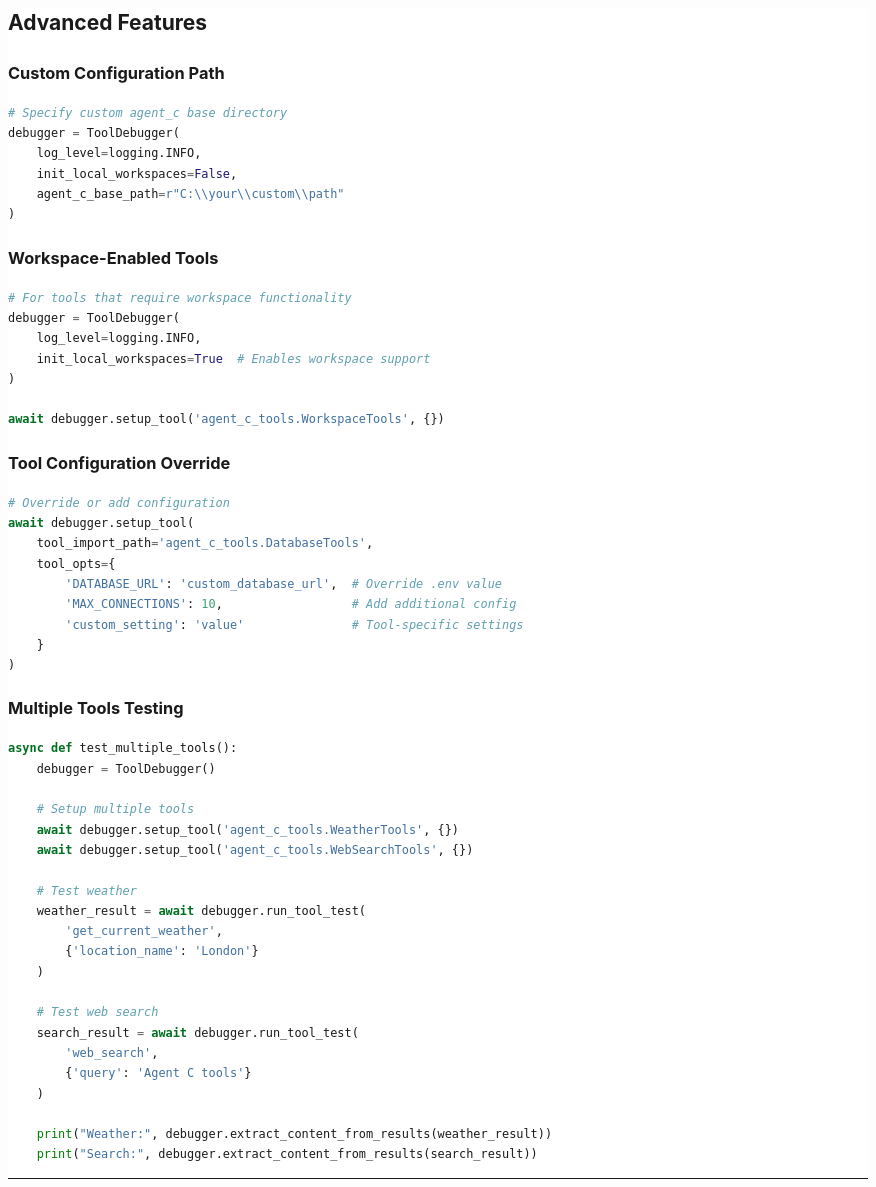 ## Advanced Features

### **Custom Configuration Path**

```python
# Specify custom agent_c base directory
debugger = ToolDebugger(
    log_level=logging.INFO,
    init_local_workspaces=False,
    agent_c_base_path=r"C:\\your\\custom\\path"
)
```

### **Workspace-Enabled Tools**

```python
# For tools that require workspace functionality
debugger = ToolDebugger(
    log_level=logging.INFO,
    init_local_workspaces=True  # Enables workspace support
)

await debugger.setup_tool('agent_c_tools.WorkspaceTools', {})
```

### **Tool Configuration Override**

```python
# Override or add configuration
await debugger.setup_tool(
    tool_import_path='agent_c_tools.DatabaseTools',
    tool_opts={
        'DATABASE_URL': 'custom_database_url',  # Override .env value
        'MAX_CONNECTIONS': 10,                  # Add additional config
        'custom_setting': 'value'               # Tool-specific settings
    }
)
```

### **Multiple Tools Testing**

```python
async def test_multiple_tools():
    debugger = ToolDebugger()
    
    # Setup multiple tools
    await debugger.setup_tool('agent_c_tools.WeatherTools', {})
    await debugger.setup_tool('agent_c_tools.WebSearchTools', {})
    
    # Test weather
    weather_result = await debugger.run_tool_test(
        'get_current_weather', 
        {'location_name': 'London'}
    )
    
    # Test web search  
    search_result = await debugger.run_tool_test(
        'web_search',
        {'query': 'Agent C tools'}
    )
    
    print("Weather:", debugger.extract_content_from_results(weather_result))
    print("Search:", debugger.extract_content_from_results(search_result))
```

---
